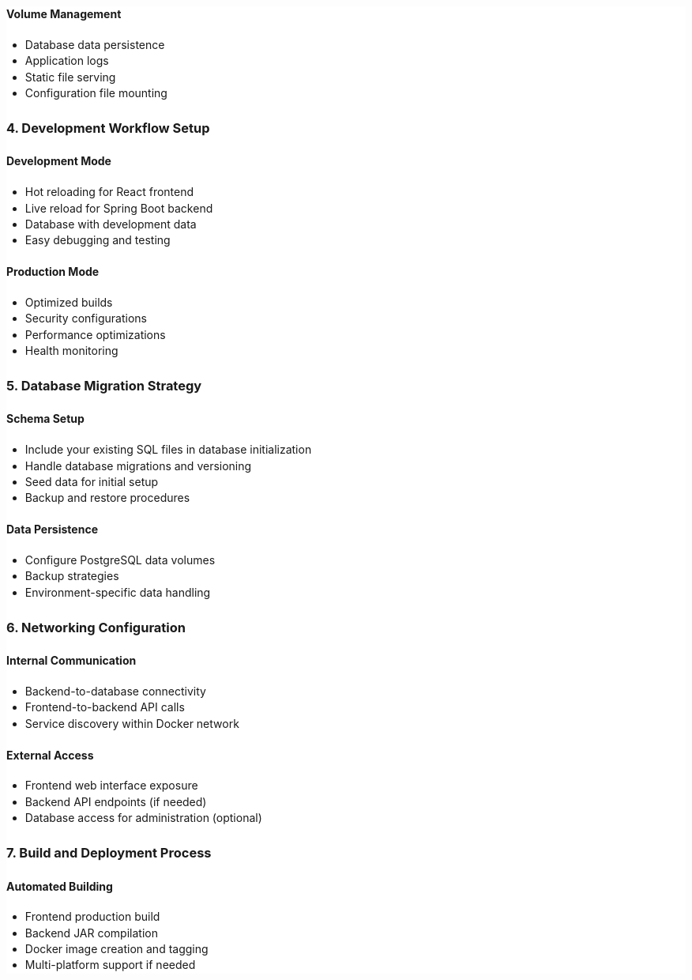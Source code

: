 #### **Volume Management**
- Database data persistence
- Application logs
- Static file serving
- Configuration file mounting

### 4. **Development Workflow Setup**

#### **Development Mode**
- Hot reloading for React frontend
- Live reload for Spring Boot backend
- Database with development data
- Easy debugging and testing

#### **Production Mode**
- Optimized builds
- Security configurations
- Performance optimizations
- Health monitoring

### 5. **Database Migration Strategy**

#### **Schema Setup**
- Include your existing SQL files in database initialization
- Handle database migrations and versioning
- Seed data for initial setup
- Backup and restore procedures

#### **Data Persistence**
- Configure PostgreSQL data volumes
- Backup strategies
- Environment-specific data handling

### 6. **Networking Configuration**

#### **Internal Communication**
- Backend-to-database connectivity
- Frontend-to-backend API calls
- Service discovery within Docker network

#### **External Access**
- Frontend web interface exposure
- Backend API endpoints (if needed)
- Database access for administration (optional)

### 7. **Build and Deployment Process**

#### **Automated Building**
- Frontend production build
- Backend JAR compilation
- Docker image creation and tagging
- Multi-platform support if needed

